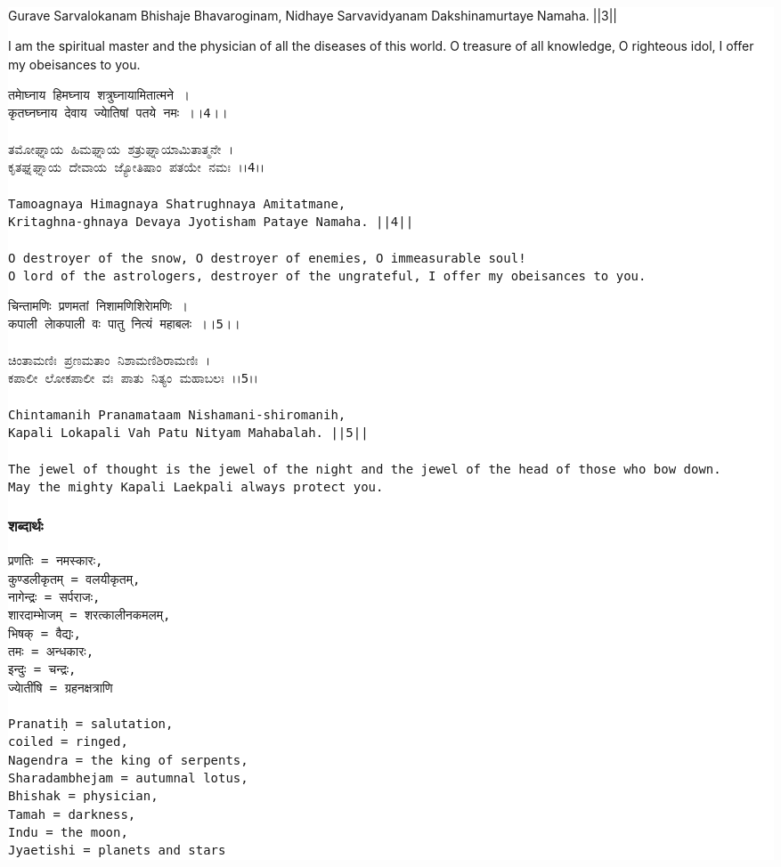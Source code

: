 Gurave Sarvalokanam Bhishaje Bhavaroginam,
Nidhaye Sarvavidyanam Dakshinamurtaye Namaha. ||3||

I am the spiritual master and the physician of all the diseases of this world.
O treasure of all knowledge, O righteous idol, I offer my obeisances to you.
</pre>

<pre>
तमाेघ्नाय हिमघ्नाय शत्रुघ्नायामितात्मने ।
कृतघ्नघ्नाय देवाय ज्याेतिषां पतये नमः ।।4।।

ತಮೋಘ್ನಾಯ ಹಿಮಘ್ನಾಯ ಶತ್ರುಘ್ನಾಯಾಮಿತಾತ್ಮನೇ ।
ಕೃತಘ್ನಘ್ನಾಯ ದೇವಾಯ ಜ್ಯೋತಿಷಾಂ ಪತಯೇ ನಮಃ ।।4।।

Tamoagnaya Himagnaya Shatrughnaya Amitatmane,
Kritaghna-ghnaya Devaya Jyotisham Pataye Namaha. ||4||

O destroyer of the snow, O destroyer of enemies, O immeasurable soul!
O lord of the astrologers, destroyer of the ungrateful, I offer my obeisances to you.
</pre>

<pre>
चिन्तामणिः प्रणमतां निशामणिशिराेमणिः ।
कपाली लाेकपाली वः पातु नित्यं महाबलः ।।5।।

ಚಿಂತಾಮಣಿಃ ಪ್ರಣಮತಾಂ ನಿಶಾಮಣಿಶಿರಾಮಣಿಃ ।
ಕಪಾಲೀ ಲೋಕಪಾಲೀ ವಃ ಪಾತು ನಿತ್ಯಂ ಮಹಾಬಲಃ ।।5।।

Chintamanih Pranamataam Nishamani-shiromanih,
Kapali Lokapali Vah Patu Nityam Mahabalah. ||5||

The jewel of thought is the jewel of the night and the jewel of the head of those who bow down.
May the mighty Kapali Laekpali always protect you.
</pre>

### शब्दार्थः
<pre>
प्रणतिः = नमस्कारः, 
कुण्डलीकृतम् = वलयीकृतम्, 
नागेन्द्रः = सर्पराजः,
शारदाम्भाेजम् = शरत्कालीनकमलम्, 
भिषक् = वैद्यः, 
तमः = अन्धकारः,
इन्दुः = चन्द्रः, 
ज्याेतींषि = ग्रहनक्षत्राणि

Pranatiḥ = salutation,
coiled = ringed,
Nagendra = the king of serpents,
Sharadambhejam = autumnal lotus,
Bhishak = physician,
Tamah = darkness,
Indu = the moon,
Jyaetishi = planets and stars
</pre>
